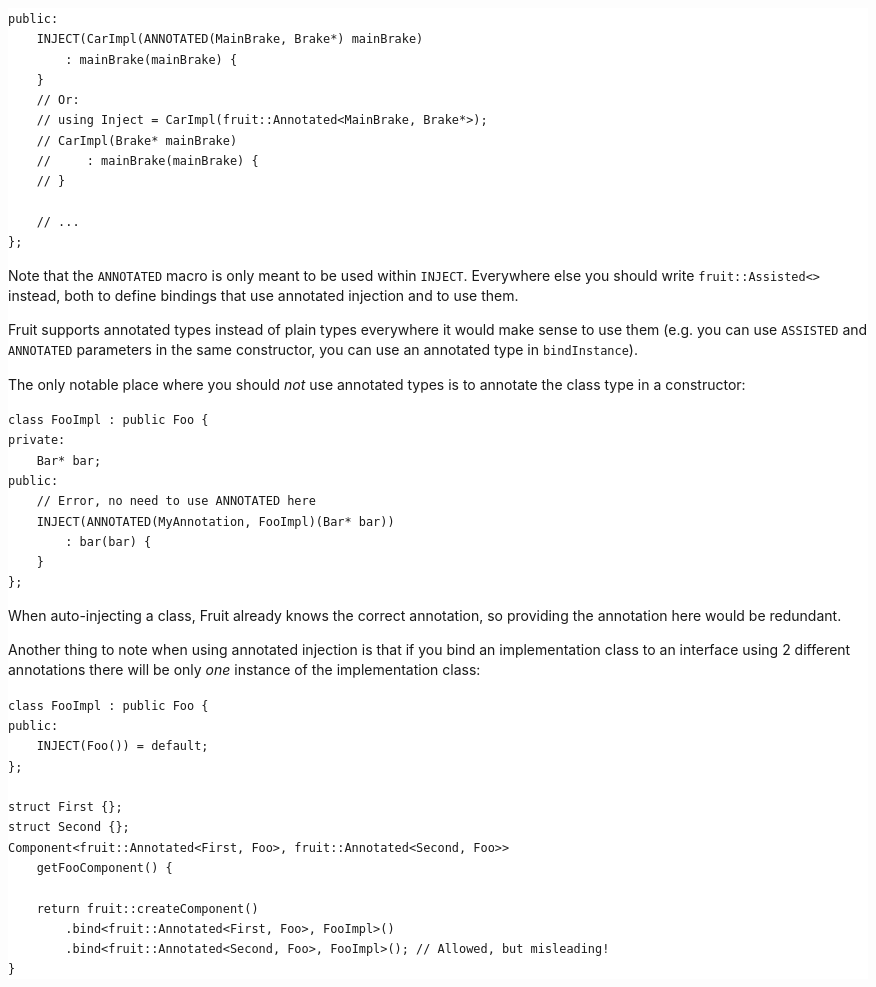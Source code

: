     public:
        INJECT(CarImpl(ANNOTATED(MainBrake, Brake*) mainBrake)
            : mainBrake(mainBrake) {
        }
        // Or:
        // using Inject = CarImpl(fruit::Annotated<MainBrake, Brake*>);
        // CarImpl(Brake* mainBrake)
        //     : mainBrake(mainBrake) {
        // }
      
        // ...
    };

Note that the `ANNOTATED` macro is only meant to be used within `INJECT`. Everywhere else you should write
`fruit::Assisted<>` instead, both to define bindings that use annotated injection and to use them.

Fruit supports annotated types instead of plain types everywhere it would make sense to use them (e.g. you can use
`ASSISTED` and `ANNOTATED` parameters in the same constructor, you can use an annotated type in `bindInstance`).

The only notable place where you should _not_ use annotated types is to annotate the class type in a constructor:

    class FooImpl : public Foo {
    private:
        Bar* bar;
    public:
        // Error, no need to use ANNOTATED here
        INJECT(ANNOTATED(MyAnnotation, FooImpl)(Bar* bar))
            : bar(bar) {
        }
    };

When auto-injecting a class, Fruit already knows the correct annotation, so providing the annotation here would be
redundant.

Another thing to note when using annotated injection is that if you bind an implementation class to an interface using 2
different annotations there will be only _one_ instance of the implementation class:

    class FooImpl : public Foo {
    public:
        INJECT(Foo()) = default;
    };
    
    struct First {};
    struct Second {};
    Component<fruit::Annotated<First, Foo>, fruit::Annotated<Second, Foo>>
        getFooComponent() {
        
        return fruit::createComponent()
            .bind<fruit::Annotated<First, Foo>, FooImpl>()
            .bind<fruit::Annotated<Second, Foo>, FooImpl>(); // Allowed, but misleading!
    }
